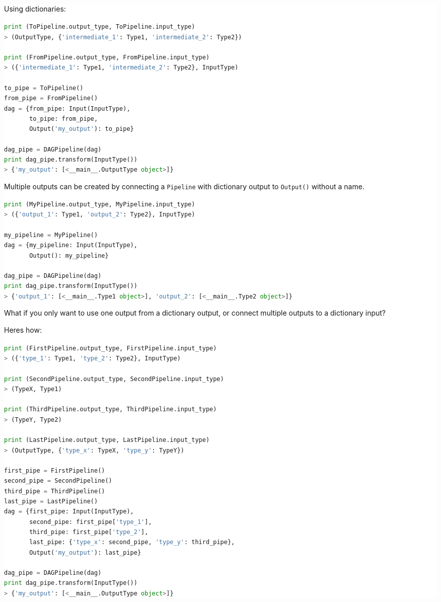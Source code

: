 Using dictionaries:

```python
print (ToPipeline.output_type, ToPipeline.input_type)
> (OutputType, {'intermediate_1': Type1, 'intermediate_2': Type2})

print (FromPipeline.output_type, FromPipeline.input_type)
> ({'intermediate_1': Type1, 'intermediate_2': Type2}, InputType)

to_pipe = ToPipeline()
from_pipe = FromPipeline()
dag = {from_pipe: Input(InputType),
       to_pipe: from_pipe,
       Output('my_output'): to_pipe}

dag_pipe = DAGPipeline(dag)
print dag_pipe.transform(InputType())
> {'my_output': [<__main__.OutputType object>]}
```

Multiple outputs can be created by connecting a `Pipeline` with dictionary output to `Output()` without a name.

```python
print (MyPipeline.output_type, MyPipeline.input_type)
> ({'output_1': Type1, 'output_2': Type2}, InputType)

my_pipeline = MyPipeline()
dag = {my_pipeline: Input(InputType),
       Output(): my_pipeline}

dag_pipe = DAGPipeline(dag)
print dag_pipe.transform(InputType())
> {'output_1': [<__main__.Type1 object>], 'output_2': [<__main__.Type2 object>]}
```

What if you only want to use one output from a dictionary output, or connect multiple outputs to a dictionary input?

Heres how:

```python
print (FirstPipeline.output_type, FirstPipeline.input_type)
> ({'type_1': Type1, 'type_2': Type2}, InputType)

print (SecondPipeline.output_type, SecondPipeline.input_type)
> (TypeX, Type1)

print (ThirdPipeline.output_type, ThirdPipeline.input_type)
> (TypeY, Type2)

print (LastPipeline.output_type, LastPipeline.input_type)
> (OutputType, {'type_x': TypeX, 'type_y': TypeY})

first_pipe = FirstPipeline()
second_pipe = SecondPipeline()
third_pipe = ThirdPipeline()
last_pipe = LastPipeline()
dag = {first_pipe: Input(InputType),
       second_pipe: first_pipe['type_1'],
       third_pipe: first_pipe['type_2'],
       last_pipe: {'type_x': second_pipe, 'type_y': third_pipe},
       Output('my_output'): last_pipe}

dag_pipe = DAGPipeline(dag)
print dag_pipe.transform(InputType())
> {'my_output': [<__main__.OutputType object>]}
```